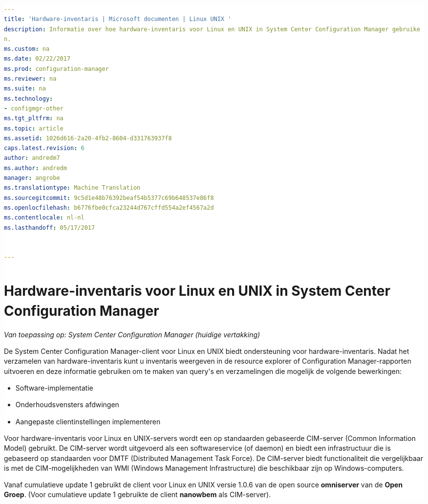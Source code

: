 ```yaml
---
title: 'Hardware-inventaris | Microsoft documenten | Linux UNIX '
description: Informatie over hoe hardware-inventaris voor Linux en UNIX in System Center Configuration Manager gebruiken.
ms.custom: na
ms.date: 02/22/2017
ms.prod: configuration-manager
ms.reviewer: na
ms.suite: na
ms.technology:
- configmgr-other
ms.tgt_pltfrm: na
ms.topic: article
ms.assetid: 1026d616-2a20-4fb2-8604-d331763937f8
caps.latest.revision: 6
author: andredm7
ms.author: andredm
manager: angrobe
ms.translationtype: Machine Translation
ms.sourcegitcommit: 9c5d1e48b76392beaf54b5377c69b648537e86f8
ms.openlocfilehash: b6776fbe0cfca23244d767cffd554a2ef4567a2d
ms.contentlocale: nl-nl
ms.lasthandoff: 05/17/2017


---
```

# <a name="hardware-inventory-for-linux-and-unix-in-system-center-configuration-manager"></a>Hardware-inventaris voor Linux en UNIX in System Center Configuration Manager

*Van toepassing op: System Center Configuration Manager (huidige vertakking)*

De System Center Configuration Manager-client voor Linux en UNIX biedt ondersteuning voor hardware-inventaris. Nadat het verzamelen van hardware-inventaris kunt u inventaris weergeven in de resource explorer of Configuration Manager-rapporten uitvoeren en deze informatie gebruiken om te maken van query's en verzamelingen die mogelijk de volgende bewerkingen:  

-   Software-implementatie  

-   Onderhoudsvensters afdwingen  

-   Aangepaste clientinstellingen implementeren  

 Voor hardware-inventaris voor Linux en UNIX-servers wordt een op standaarden gebaseerde CIM-server (Common Information Model) gebruikt. De CIM-server wordt uitgevoerd als een softwareservice (of daemon) en biedt een infrastructuur die is gebaseerd op standaarden voor DMTF (Distributed Management Task Force). De CIM-server biedt functionaliteit die vergelijkbaar is met de CIM-mogelijkheden van WMI (Windows Management Infrastructure) die beschikbaar zijn op Windows-computers.  

 Vanaf cumulatieve update 1 gebruikt de client voor Linux en UNIX versie 1.0.6 van de open source **omniserver** van de **Open Groep**. (Voor cumulatieve update 1 gebruikte de client **nanowbem** als CIM-server).  
